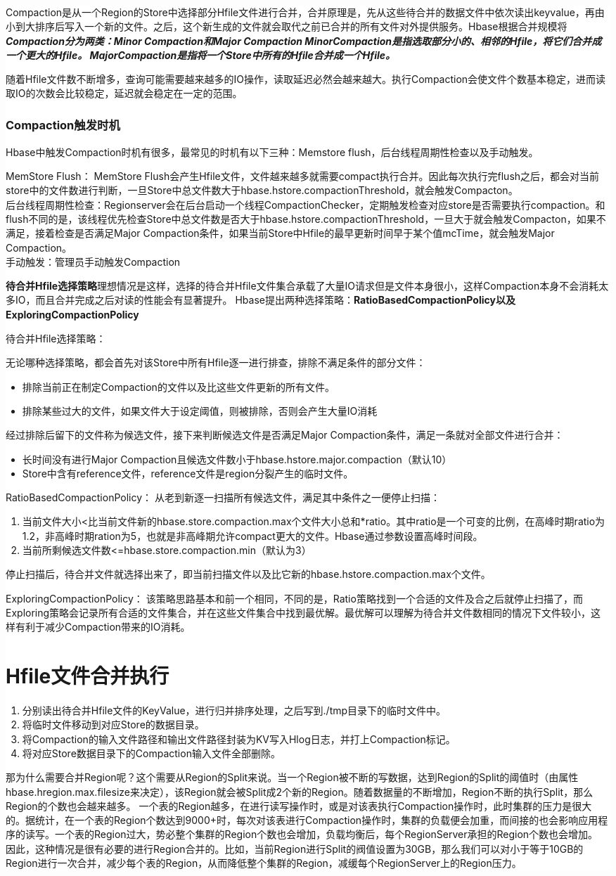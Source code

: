 Compaction是从一个Region的Store中选择部分Hfile文件进行合并，合并原理是，先从这些待合并的数据文件中依次读出keyvalue，再由小到大排序后写入一个新的文件。之后，这个新生成的文件就会取代之前已合并的所有文件对外提供服务。Hbase根据合并规模将***Compaction分为两类：Minor Compaction和Major Compaction
MinorCompaction是指选取部分小的、相邻的Hfile，将它们合并成一个更大的Hfile。
MajorCompaction是指将一个Store中所有的Hfile合并成一个Hfile。***

随着Hfile文件数不断增多，查询可能需要越来越多的IO操作，读取延迟必然会越来越大。执行Compaction会使文件个数基本稳定，进而读取IO的次数会比较稳定，延迟就会稳定在一定的范围。

### Compaction触发时机

Hbase中触发Compaction时机有很多，最常见的时机有以下三种：Memstore flush，后台线程周期性检查以及手动触发。

MemStore Flush： MemStore Flush会产生Hfile文件，文件越来越多就需要compact执行合并。因此每次执行完flush之后，都会对当前store中的文件数进行判断，一旦Store中总文件数大于hbase.hstore.compactionThreshold，就会触发Compacton。\
后台线程周期性检查：Regionserver会在后台启动一个线程CompactionChecker，定期触发检查对应store是否需要执行compaction。和flush不同的是，该线程优先检查Store中总文件数是否大于hbase.hstore.compactionThreshold，一旦大于就会触发Compacton，如果不满足，接着检查是否满足Major Compaction条件，如果当前Store中Hfile的最早更新时间早于某个值mcTime，就会触发Major Compaction。\
手动触发：管理员手动触发Compaction

**待合并Hfile选择策略**理想情况是这样，选择的待合并Hfile文件集合承载了大量IO请求但是文件本身很小，这样Compaction本身不会消耗太多IO，而且合并完成之后对读的性能会有显著提升。
Hbase提出两种选择策略：**RatioBasedCompactionPolicy以及ExploringCompactionPolicy**

待合并Hfile选择策略：

无论哪种选择策略，都会首先对该Store中所有Hfile逐一进行排查，排除不满足条件的部分文件：

- 排除当前正在制定Compaction的文件以及比这些文件更新的所有文件。

- 排除某些过大的文件，如果文件大于设定阈值，则被排除，否则会产生大量IO消耗

经过排除后留下的文件称为候选文件，接下来判断候选文件是否满足Major Compaction条件，满足一条就对全部文件进行合并：

- 长时间没有进行Major Compaction且候选文件数小于hbase.hstore.major.compaction（默认10）
- Store中含有reference文件，reference文件是region分裂产生的临时文件。

RatioBasedCompactionPolicy：
从老到新逐一扫描所有候选文件，满足其中条件之一便停止扫描：

1. 当前文件大小<比当前文件新的hbase.store.compaction.max个文件大小总和*ratio。其中ratio是一个可变的比例，在高峰时期ratio为1.2，非高峰时期ration为5，也就是非高峰期允许compact更大的文件。Hbase通过参数设置高峰时间段。
2. 当前所剩候选文件数<=hbase.store.compaction.min（默认为3）

停止扫描后，待合并文件就选择出来了，即当前扫描文件以及比它新的hbase.hstore.compaction.max个文件。

ExploringCompactionPolicy：
该策略思路基本和前一个相同，不同的是，Ratio策略找到一个合适的文件及合之后就停止扫描了，而Exploring策略会记录所有合适的文件集合，并在这些文件集合中找到最优解。最优解可以理解为待合并文件数相同的情况下文件较小，这样有利于减少Compaction带来的IO消耗。

# Hfile文件合并执行

1. 分别读出待合并Hfile文件的KeyValue，进行归并排序处理，之后写到./tmp目录下的临时文件中。
2. 将临时文件移动到对应Store的数据目录。
3. 将Compaction的输入文件路径和输出文件路径封装为KV写入Hlog日志，并打上Compaction标记。
4. 将对应Store数据目录下的Compaction输入文件全部删除。

那为什么需要合并Region呢？这个需要从Region的Split来说。当一个Region被不断的写数据，达到Region的Split的阈值时（由属性hbase.hregion.max.filesize来决定），该Region就会被Split成2个新的Region。随着数据量的不断增加，Region不断的执行Split，那么Region的个数也会越来越多。
       一个表的Region越多，在进行读写操作时，或是对该表执行Compaction操作时，此时集群的压力是很大的。据统计，在一个表的Region个数达到9000+时，每次对该表进行Compaction操作时，集群的负载便会加重，而间接的也会影响应用程序的读写。一个表的Region过大，势必整个集群的Region个数也会增加，负载均衡后，每个RegionServer承担的Region个数也会增加。
       因此，这种情况是很有必要的进行Region合并的。比如，当前Region进行Split的阀值设置为30GB，那么我们可以对小于等于10GB的Region进行一次合并，减少每个表的Region，从而降低整个集群的Region，减缓每个RegionServer上的Region压力。
